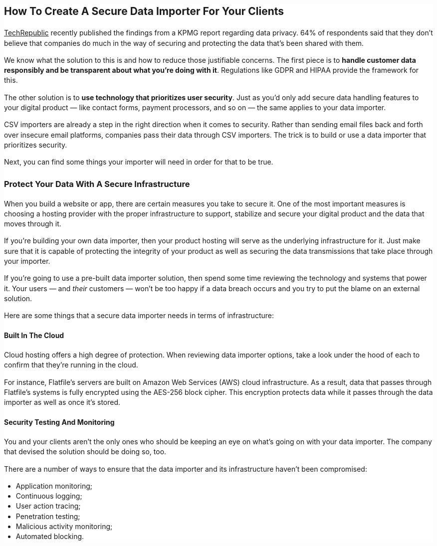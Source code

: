 ## How To Create A Secure Data Importer For Your Clients

[TechRepublic](https://www.techrepublic.com/article/data-privacy-is-a-growing-concern-for-more-consumers/) recently published the findings from a KPMG report regarding data privacy. 64% of respondents said that they don’t believe that companies do much in the way of securing and protecting the data that’s been shared with them. 

We know what the solution to this is and how to reduce those justifiable concerns. The first piece is to **handle customer data responsibly and be transparent about what you’re doing with it**. Regulations like GDPR and HIPAA provide the framework for this.

The other solution is to **use technology that prioritizes user security**. Just as you’d only add secure data handling features to your digital product &mdash; like contact forms, payment processors, and so on &mdash; the same applies to your data importer. 

CSV importers are already a step in the right direction when it comes to security. Rather than sending email files back and forth over insecure email platforms, companies pass their data through CSV importers. The trick is to build or use a data importer that prioritizes security. 

Next, you can find some things your importer will need in order for that to be true.

### Protect Your Data With A Secure Infrastructure

When you build a website or app, there are certain measures you take to secure it. One of the most important measures is choosing a hosting provider with the proper infrastructure to support, stabilize and secure your digital product and the data that moves through it. 

If you’re building your own data importer, then your product hosting will serve as the underlying infrastructure for it. Just make sure that it is capable of protecting the integrity of your product as well as securing the data transmissions that take place through your importer.

If you’re going to use a pre-built data importer solution, then spend some time reviewing the technology and systems that power it. Your users &mdash; and *their* customers &mdash; won’t be too happy if a data breach occurs and you try to put the blame on an external solution.

Here are some things that a secure data importer needs in terms of infrastructure:

#### Built In The Cloud

Cloud hosting offers a high degree of protection. When reviewing data importer options, take a look under the hood of each to confirm that they’re running in the cloud. 

For instance, Flatfile’s servers are built on Amazon Web Services (AWS) cloud infrastructure. As a result, data that passes through Flatfile’s systems is fully encrypted using the AES-256 block cipher. This encryption protects data while it passes through the data importer as well as once it’s stored. 

#### Security Testing And Monitoring

You and your clients aren’t the only ones who should be keeping an eye on what’s going on with your data importer. The company that devised the solution should be doing so, too.

There are a number of ways to ensure that the data importer and its infrastructure haven’t been compromised:

- Application monitoring;
- Continuous logging;
- User action tracing;
- Penetration testing;
- Malicious activity monitoring;
- Automated blocking.
